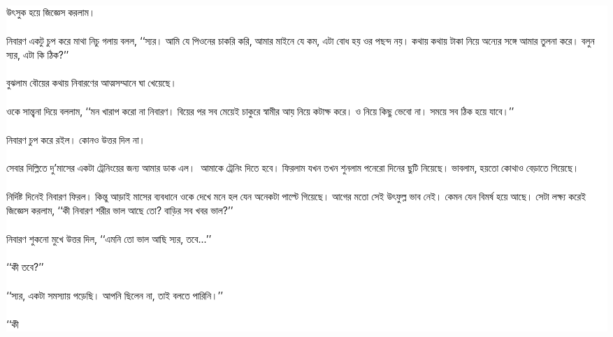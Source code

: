 &#x989;&#x9CE;&#x9B8;&#x9C1;&#x995; &#x9B9;&#x9DF;&#x9C7; &#x99C;&#x9BF;&#x99C;&#x9CD;&#x99E;&#x9C7;&#x9B8; &#x995;&#x9B0;&#x9B2;&#x9BE;&#x9AE;&#x964;<br> <br>&#x9A8;&#x9BF;&#x9AC;&#x9BE;&#x9B0;&#x9A3; &#x98F;&#x995;&#x99F;&#x9C1; &#x99A;&#x9C1;&#x9AA; &#x995;&#x9B0;&#x9C7; &#x9AE;&#x9BE;&#x9A5;&#x9BE; &#x9A8;&#x9BF;&#x99A;&#x9C1; &#x997;&#x9B2;&#x9BE;&#x9DF; &#x9AC;&#x9B2;&#x9B2;, &#x2018;&#x2018;&#x9B8;&#x9CD;&#x9AF;&#x9B0;&#x964; &#x986;&#x9AE;&#x9BF; &#x9AF;&#x9C7; &#x9AA;&#x9BF;&#x993;&#x9A8;&#x9C7;&#x9B0; &#x99A;&#x9BE;&#x995;&#x9B0;&#x9BF; &#x995;&#x9B0;&#x9BF;, &#x986;&#x9AE;&#x9BE;&#x9B0; &#x9AE;&#x9BE;&#x987;&#x9A8;&#x9C7; &#x9AF;&#x9C7; &#x995;&#x9AE;, &#x98F;&#x99F;&#x9BE; &#x9AC;&#x9CB;&#x9A7; &#x9B9;&#x9DF; &#x993;&#x9B0; &#x9AA;&#x99B;&#x9A8;&#x9CD;&#x9A6; &#x9A8;&#x9DF;&#x964; &#x995;&#x9A5;&#x9BE;&#x9DF; &#x995;&#x9A5;&#x9BE;&#x9DF; &#x99F;&#x9BE;&#x995;&#x9BE; &#x9A8;&#x9BF;&#x9DF;&#x9C7; &#x985;&#x9A8;&#x9CD;&#x9AF;&#x9C7;&#x9B0; &#x9B8;&#x999;&#x9CD;&#x997;&#x9C7; &#x986;&#x9AE;&#x9BE;&#x9B0; &#x9A4;&#x9C1;&#x9B2;&#x9A8;&#x9BE; &#x995;&#x9B0;&#x9C7;&#x964; &#x9AC;&#x9B2;&#x9C1;&#x9A8; &#x9B8;&#x9CD;&#x9AF;&#x9B0;, &#x98F;&#x99F;&#x9BE; &#x995;&#x9BF; &#x9A0;&#x9BF;&#x995;?&#x2019;&#x2019;<br> <br>&#x9AC;&#x9C1;&#x99D;&#x9B2;&#x9BE;&#x9AE; &#x9AC;&#x9CC;&#x9DF;&#x9C7;&#x9B0; &#x995;&#x9A5;&#x9BE;&#x9DF; &#x9A8;&#x9BF;&#x9AC;&#x9BE;&#x9B0;&#x9A3;&#x9C7;&#x9B0; &#x986;&#x9A4;&#x9CD;&#x9AE;&#x9B8;&#x9AE;&#x9CD;&#x9AE;&#x9BE;&#x9A8;&#x9C7; &#x998;&#x9BE; &#x996;&#x9C7;&#x9DF;&#x9C7;&#x99B;&#x9C7;&#x964;<br> <br>&#x993;&#x995;&#x9C7; &#x9B8;&#x9BE;&#x9A8;&#x9CD;&#x9A4;&#x9CD;&#x9AC;&#x9A8;&#x9BE; &#x9A6;&#x9BF;&#x9DF;&#x9C7; &#x9AC;&#x9B2;&#x9B2;&#x9BE;&#x9AE;, &#x2018;&#x2018;&#x9AE;&#x9A8; &#x996;&#x9BE;&#x9B0;&#x9BE;&#x9AA; &#x995;&#x9B0;&#x9CB; &#x9A8;&#x9BE; &#x9A8;&#x9BF;&#x9AC;&#x9BE;&#x9B0;&#x9A3;&#x964; &#x9AC;&#x9BF;&#x9DF;&#x9C7;&#x9B0; &#x9AA;&#x9B0; &#x9B8;&#x9AC; &#x9AE;&#x9C7;&#x9DF;&#x9C7;&#x987; &#x99A;&#x9BE;&#x995;&#x9C1;&#x9B0;&#x9C7; &#x9B8;&#x9CD;&#x9AC;&#x9BE;&#x9AE;&#x9C0;&#x9B0; &#x986;&#x9DF; &#x9A8;&#x9BF;&#x9DF;&#x9C7; &#x995;&#x99F;&#x9BE;&#x995;&#x9CD;&#x9B7; &#x995;&#x9B0;&#x9C7;&#x964; &#x993; &#x9A8;&#x9BF;&#x9DF;&#x9C7; &#x995;&#x9BF;&#x99B;&#x9C1; &#x9AD;&#x9C7;&#x9AC;&#x9CB; &#x9A8;&#x9BE;&#x964; &#x9B8;&#x9AE;&#x9DF;&#x9C7; &#x9B8;&#x9AC; &#x9A0;&#x9BF;&#x995; &#x9B9;&#x9DF;&#x9C7; &#x9AF;&#x9BE;&#x9AC;&#x9C7;&#x964;&#x2019;&#x2019;<br> <br>&#x9A8;&#x9BF;&#x9AC;&#x9BE;&#x9B0;&#x9A3; &#x99A;&#x9C1;&#x9AA; &#x995;&#x9B0;&#x9C7; &#x9B0;&#x987;&#x9B2;&#x964; &#x995;&#x9CB;&#x9A8;&#x993; &#x989;&#x9A4;&#x9CD;&#x9A4;&#x9B0; &#x9A6;&#x9BF;&#x9B2; &#x9A8;&#x9BE;&#x964;<br> <br>&#x9B8;&#x9C7;&#x9AC;&#x9BE;&#x9B0; &#x9A6;&#x9BF;&#x9B2;&#x9CD;&#x9B2;&#x9BF;&#x9A4;&#x9C7; &#x9A6;&#x9C1;&#x2019;&#x9AE;&#x9BE;&#x9B8;&#x9C7;&#x9B0; &#x98F;&#x995;&#x99F;&#x9BE; &#x99F;&#x9CD;&#x9B0;&#x9C7;&#x9A8;&#x9BF;&#x982;&#x9DF;&#x9C7;&#x9B0; &#x99C;&#x9A8;&#x9CD;&#x9AF; &#x986;&#x9AE;&#x9BE;&#x9B0; &#x9A1;&#x9BE;&#x995; &#x98F;&#x9B2;&#x964;&#xA0; &#x986;&#x9AE;&#x9BE;&#x995;&#x9C7; &#x99F;&#x9CD;&#x9B0;&#x9C7;&#x9A8;&#x9BF;&#x982; &#x9A6;&#x9BF;&#x9A4;&#x9C7; &#x9B9;&#x9AC;&#x9C7;&#x964; &#x9AB;&#x9BF;&#x9B0;&#x9B2;&#x9BE;&#x9AE; &#x9AF;&#x996;&#x9A8; &#x9A4;&#x996;&#x9A8; &#x9B6;&#x9C1;&#x9A8;&#x9B2;&#x9BE;&#x9AE; &#x9AA;&#x9A8;&#x9C7;&#x9B0;&#x9CB; &#x9A6;&#x9BF;&#x9A8;&#x9C7;&#x9B0; &#x99B;&#x9C1;&#x99F;&#x9BF; &#x9A8;&#x9BF;&#x9DF;&#x9C7;&#x99B;&#x9C7;&#x964; &#x9AD;&#x9BE;&#x9AC;&#x9B2;&#x9BE;&#x9AE;, &#x9B9;&#x9DF;&#x9A4;&#x9CB; &#x995;&#x9CB;&#x9A5;&#x9BE;&#x993; &#x9AC;&#x9C7;&#x9DC;&#x9BE;&#x9A4;&#x9C7; &#x997;&#x9BF;&#x9DF;&#x9C7;&#x99B;&#x9C7;&#x964;<br> <br>&#x9A8;&#x9BF;&#x9B0;&#x9CD;&#x9A6;&#x9BF;&#x9B7;&#x9CD;&#x99F; &#x9A6;&#x9BF;&#x9A8;&#x9C7;&#x987; &#x9A8;&#x9BF;&#x9AC;&#x9BE;&#x9B0;&#x9A3; &#x9AB;&#x9BF;&#x9B0;&#x9B2;&#x964; &#x995;&#x9BF;&#x9A8;&#x9CD;&#x9A4;&#x9C1; &#x986;&#x9DC;&#x9BE;&#x987; &#x9AE;&#x9BE;&#x9B8;&#x9C7;&#x9B0; &#x9AC;&#x9CD;&#x9AF;&#x9AC;&#x9A7;&#x9BE;&#x9A8;&#x9C7; &#x993;&#x995;&#x9C7; &#x9A6;&#x9C7;&#x996;&#x9C7; &#x9AE;&#x9A8;&#x9C7; &#x9B9;&#x9B2; &#x9AF;&#x9C7;&#x9A8; &#x985;&#x9A8;&#x9C7;&#x995;&#x99F;&#x9BE; &#x9AA;&#x9BE;&#x9B2;&#x9CD;&#x99F;&#x9C7; &#x997;&#x9BF;&#x9DF;&#x9C7;&#x99B;&#x9C7;&#x964; &#x986;&#x997;&#x9C7;&#x9B0; &#x9AE;&#x9A4;&#x9CB; &#x9B8;&#x9C7;&#x987; &#x989;&#x9CE;&#x9AB;&#x9C1;&#x9B2;&#x9CD;&#x9B2; &#x9AD;&#x9BE;&#x9AC; &#x9A8;&#x9C7;&#x987;&#x964; &#x995;&#x9C7;&#x9AE;&#x9A8; &#x9AF;&#x9C7;&#x9A8; &#x9AC;&#x9BF;&#x9AE;&#x9B0;&#x9CD;&#x9B7; &#x9B9;&#x9DF;&#x9C7; &#x986;&#x99B;&#x9C7;&#x964; &#x9B8;&#x9C7;&#x99F;&#x9BE; &#x9B2;&#x995;&#x9CD;&#x9B7;&#x9CD;&#x9AF; &#x995;&#x9B0;&#x9C7;&#x987; &#x99C;&#x9BF;&#x99C;&#x9CD;&#x99E;&#x9C7;&#x9B8; &#x995;&#x9B0;&#x9B2;&#x9BE;&#x9AE;, &#x2018;&#x2018;&#x995;&#x9C0; &#x9A8;&#x9BF;&#x9AC;&#x9BE;&#x9B0;&#x9A3; &#x9B6;&#x9B0;&#x9C0;&#x9B0; &#x9AD;&#x9BE;&#x9B2; &#x986;&#x99B;&#x9C7; &#x9A4;&#x9CB;? &#x9AC;&#x9BE;&#x9A1;&#x9BC;&#x9BF;&#x9B0; &#x9B8;&#x9AC; &#x996;&#x9AC;&#x9B0; &#x9AD;&#x9BE;&#x9B2;?&#x2019;&#x2019;<br> <br>&#x9A8;&#x9BF;&#x9AC;&#x9BE;&#x9B0;&#x9A3; &#x9B6;&#x9C1;&#x995;&#x9A8;&#x9CB; &#x9AE;&#x9C1;&#x996;&#x9C7; &#x989;&#x9A4;&#x9CD;&#x9A4;&#x9B0; &#x9A6;&#x9BF;&#x9B2;, &#x2018;&#x2018;&#x98F;&#x9AE;&#x9A8;&#x9BF; &#x9A4;&#x9CB; &#x9AD;&#x9BE;&#x9B2; &#x986;&#x99B;&#x9BF; &#x9B8;&#x9CD;&#x9AF;&#x9B0;, &#x9A4;&#x9AC;&#x9C7;...&#x2019;&#x2019;<br> <br>&#x2018;&#x2018;&#x995;&#x9C0; &#x9A4;&#x9AC;&#x9C7;?&#x2019;&#x2019;<br> <br>&#x2018;&#x2018;&#x9B8;&#x9CD;&#x9AF;&#x9B0;, &#x98F;&#x995;&#x99F;&#x9BE; &#x9B8;&#x9AE;&#x9B8;&#x9CD;&#x9AF;&#x9BE;&#x9DF; &#x9AA;&#x9DC;&#x9C7;&#x99B;&#x9BF;&#x964; &#x986;&#x9AA;&#x9A8;&#x9BF; &#x99B;&#x9BF;&#x9B2;&#x9C7;&#x9A8; &#x9A8;&#x9BE;, &#x9A4;&#x9BE;&#x987; &#x9AC;&#x9B2;&#x9A4;&#x9C7; &#x9AA;&#x9BE;&#x9B0;&#x9BF;&#x9A8;&#x9BF;&#x964;&#x2019;&#x2019;<br> <br>&#x2018;&#x2018;&#x995;&#x9C0;
